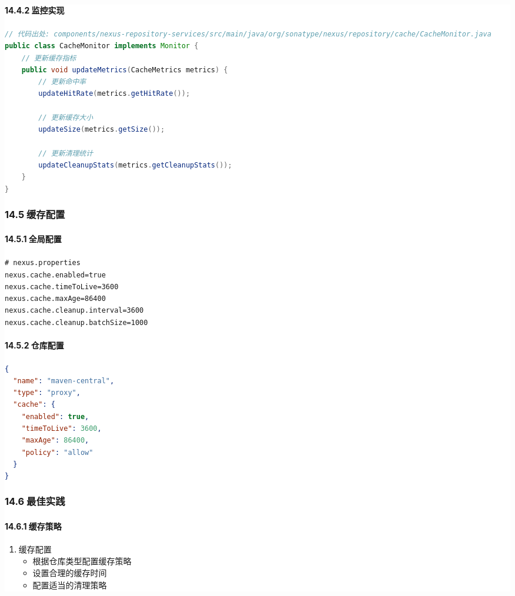 #### 14.4.2 监控实现
```java
// 代码出处: components/nexus-repository-services/src/main/java/org/sonatype/nexus/repository/cache/CacheMonitor.java
public class CacheMonitor implements Monitor {
    // 更新缓存指标
    public void updateMetrics(CacheMetrics metrics) {
        // 更新命中率
        updateHitRate(metrics.getHitRate());
        
        // 更新缓存大小
        updateSize(metrics.getSize());
        
        // 更新清理统计
        updateCleanupStats(metrics.getCleanupStats());
    }
}
```

### 14.5 缓存配置

#### 14.5.1 全局配置
```properties
# nexus.properties
nexus.cache.enabled=true
nexus.cache.timeToLive=3600
nexus.cache.maxAge=86400
nexus.cache.cleanup.interval=3600
nexus.cache.cleanup.batchSize=1000
```

#### 14.5.2 仓库配置
```json
{
  "name": "maven-central",
  "type": "proxy",
  "cache": {
    "enabled": true,
    "timeToLive": 3600,
    "maxAge": 86400,
    "policy": "allow"
  }
}
```

### 14.6 最佳实践

#### 14.6.1 缓存策略

1. 缓存配置
   - 根据仓库类型配置缓存策略
   - 设置合理的缓存时间
   - 配置适当的清理策略

